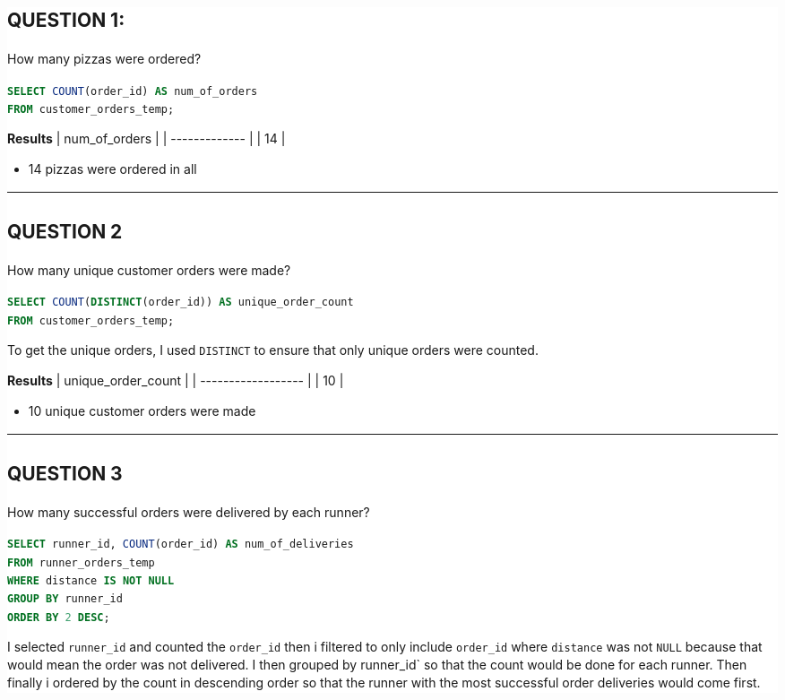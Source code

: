 QUESTION 1:
-------

How many pizzas were ordered?

```sql
SELECT COUNT(order_id) AS num_of_orders
FROM customer_orders_temp;
```

**Results**
| num_of_orders |
| ------------- |
| 14            |

* 14 pizzas were ordered in all

----------------

QUESTION 2
----------

How many unique customer orders were made?

```sql
SELECT COUNT(DISTINCT(order_id)) AS unique_order_count
FROM customer_orders_temp;
```

To get the unique orders, I used `DISTINCT` to ensure that only unique orders were counted.

**Results**
| unique_order_count |
| ------------------ |
| 10                 |

* 10 unique customer orders were made

------------

QUESTION 3
--------------

How many successful orders were delivered by each runner?

```sql
SELECT runner_id, COUNT(order_id) AS num_of_deliveries
FROM runner_orders_temp
WHERE distance IS NOT NULL
GROUP BY runner_id
ORDER BY 2 DESC;
```
I selected `runner_id` and counted the `order_id` then i filtered to only include `order_id` where `distance` was not `NULL` because that would mean the order was not 
delivered. I then grouped by runner_id` so that the count would be done for each runner. Then finally i ordered by the count in descending order so that the runner 
with the most successful order deliveries would come first.
